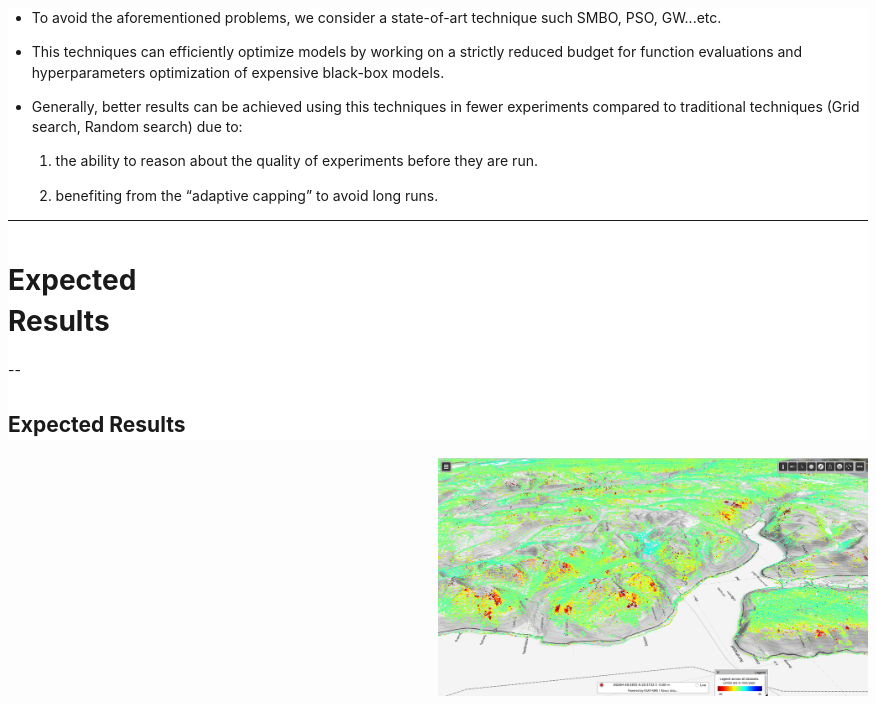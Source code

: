 - To avoid the aforementioned problems, we consider a state-of-art technique such SMBO, PSO, GW...etc.

- This techniques can efficiently optimize models by working on a strictly reduced budget for function evaluations and hyperparameters optimization of expensive black-box models.

- Generally, better results can be achieved using this techniques in fewer experiments compared to traditional techniques (Grid search, Random search) due to:

    1. the ability to reason about the quality of experiments before they are run.

    2. benefiting from the “adaptive capping” to avoid long runs.

---



<h1 id="hrb">Expected</br>Results</h1>

--

<h2 id="hr">Expected Results</h2>



<span style="display: block; text-align: right; float: right; width: 50%; ">
<img src="./img/r1.png">
</span>

<span style="display: block; text-align: right; float: left; width: 50%; ">
